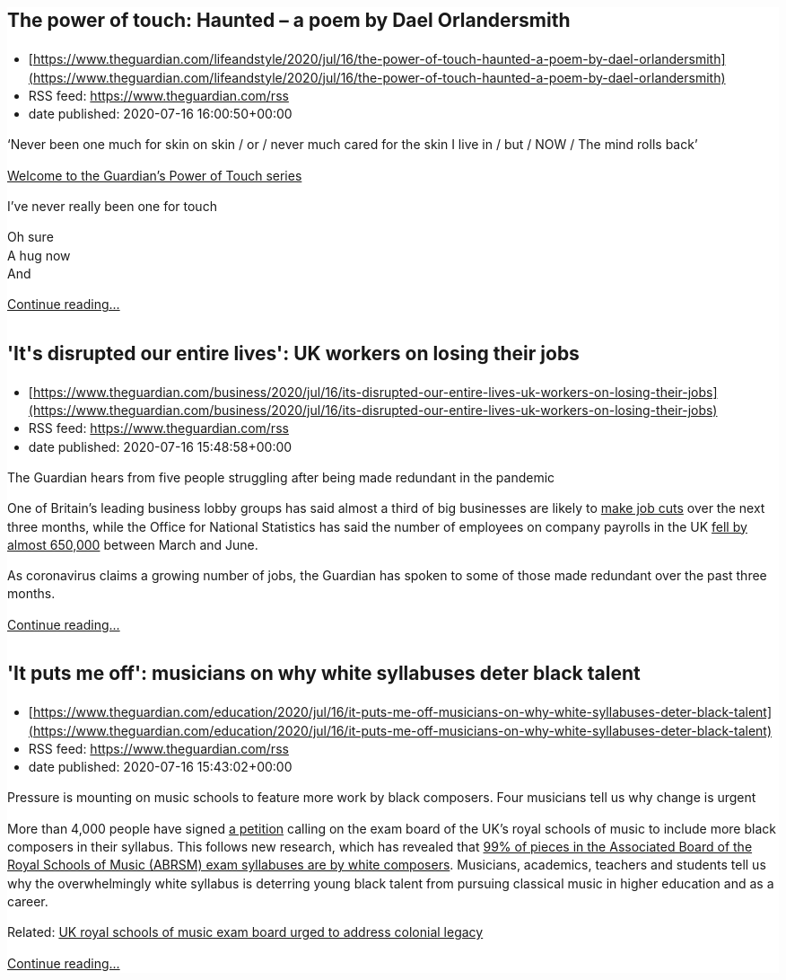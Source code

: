 ## The power of touch: Haunted – a poem by Dael Orlandersmith
 - [https://www.theguardian.com/lifeandstyle/2020/jul/16/the-power-of-touch-haunted-a-poem-by-dael-orlandersmith](https://www.theguardian.com/lifeandstyle/2020/jul/16/the-power-of-touch-haunted-a-poem-by-dael-orlandersmith)
 - RSS feed: https://www.theguardian.com/rss
 - date published: 2020-07-16 16:00:50+00:00

<p>‘Never been one much for skin on skin / or / never much cared for the skin I live in / but / NOW / The mind rolls back’<br /></p><p><a href="https://www.theguardian.com/lifeandstyle/2020/jul/15/welcome-to-the-guardians-power-of-touch-series">Welcome to the Guardian’s Power of Touch series</a></p><p>I’ve never really been one for touch</p><p>Oh sure<br />A hug now<br />And</p> <a href="https://www.theguardian.com/lifeandstyle/2020/jul/16/the-power-of-touch-haunted-a-poem-by-dael-orlandersmith">Continue reading...</a>

## 'It's disrupted our entire lives': UK workers on losing their jobs
 - [https://www.theguardian.com/business/2020/jul/16/its-disrupted-our-entire-lives-uk-workers-on-losing-their-jobs](https://www.theguardian.com/business/2020/jul/16/its-disrupted-our-entire-lives-uk-workers-on-losing-their-jobs)
 - RSS feed: https://www.theguardian.com/rss
 - date published: 2020-07-16 15:48:58+00:00

<p>The Guardian hears from five people struggling after being made redundant in the pandemic<br /></p><p>One of Britain’s leading business lobby groups has said almost a third of big businesses are likely to <a href="https://www.theguardian.com/business/2020/jul/16/29-of-uk-businesses-to-cut-jobs-in-next-three-months-survey-says">make job cuts</a> over the next three months, while the Office for National Statistics has said the number of employees on company payrolls in the UK <a href="https://www.theguardian.com/business/2020/jul/16/number-of-uk-workers-on-company-payroll-falls-by-650000-amid-covid-19-crisis">fell by almost 650,000</a> between March and June.</p><p>As coronavirus claims a growing number of jobs, the Guardian has spoken to some of those made redundant over the past three months.</p> <a href="https://www.theguardian.com/business/2020/jul/16/its-disrupted-our-entire-lives-uk-workers-on-losing-their-jobs">Continue reading...</a>

## 'It puts me off': musicians on why white syllabuses deter black talent
 - [https://www.theguardian.com/education/2020/jul/16/it-puts-me-off-musicians-on-why-white-syllabuses-deter-black-talent](https://www.theguardian.com/education/2020/jul/16/it-puts-me-off-musicians-on-why-white-syllabuses-deter-black-talent)
 - RSS feed: https://www.theguardian.com/rss
 - date published: 2020-07-16 15:43:02+00:00

<p>Pressure is mounting on music schools to feature more work by black composers. Four musicians tell us why change is urgent</p><p>More than 4,000 people have signed <a href="https://www.change.org/p/associated-board-of-the-royal-schools-of-music-ensure-the-representation-of-black-composers-on-the-abrsm-syllabus">a petition</a> calling on the exam board of the UK’s royal schools of music to include more black composers in their syllabus. This follows new research, which has revealed that <a href="https://www.theguardian.com/world/2020/jul/15/uk-royal-schools-of-music-exam-board-urged-to-address-colonial-legacy">99% of pieces in the Associated Board of the Royal Schools of Music (ABRSM) exam syllabuses are by white composers</a>. Musicians, academics, teachers and students tell us why the overwhelmingly white syllabus is deterring young black talent from pursuing classical music in higher education and as a career.</p><p> <span>Related: </span><a href="https://www.theguardian.com/world/2020/jul/15/uk-royal-schools-of-music-exam-board-urged-to-address-colonial-legacy">UK royal schools of music exam board urged to address colonial legacy</a> </p> <a href="https://www.theguardian.com/education/2020/jul/16/it-puts-me-off-musicians-on-why-white-syllabuses-deter-black-talent">Continue reading...</a>
